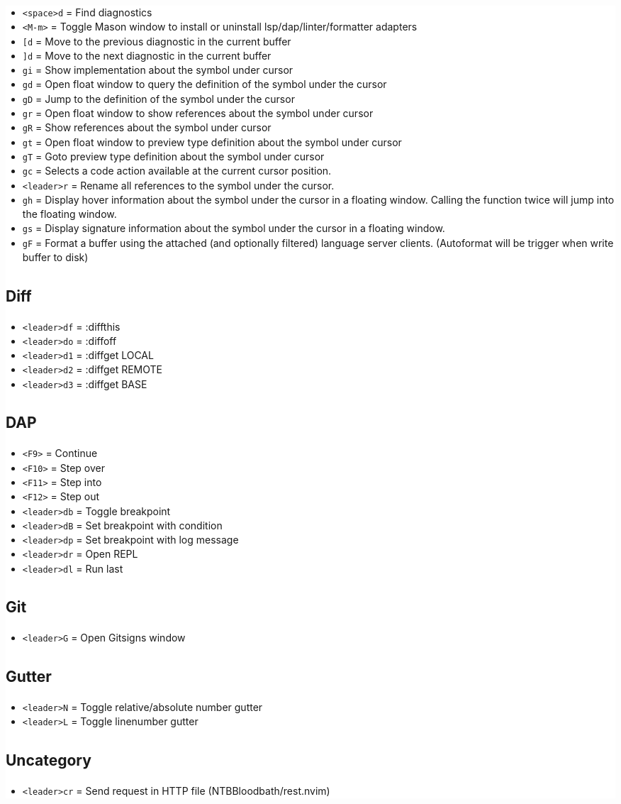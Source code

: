 - `<space>d` = Find diagnostics
- `<M-m>` = Toggle Mason window to install or uninstall lsp/dap/linter/formatter adapters
- `[d` = Move to the previous diagnostic in the current buffer
- `]d` = Move to the next diagnostic in the current buffer
- `gi` = Show implementation about the symbol under cursor
- `gd` = Open float window to query the definition of the symbol under the cursor
- `gD` = Jump to the definition of the symbol under the cursor
- `gr` = Open float window to show references about the symbol under cursor
- `gR` = Show references about the symbol under cursor
- `gt` = Open float window to preview type definition about the symbol under cursor
- `gT` = Goto preview type definition about the symbol under cursor
- `gc` = Selects a code action available at the current cursor position.
- `<leader>r` = Rename all references to the symbol under the cursor.
- `gh` = Display hover information about the symbol under the cursor in a floating window. Calling the function twice will jump into the floating window.
- `gs` = Display signature information about the symbol under the cursor in a floating window.
- `gF` = Format a buffer using the attached (and optionally filtered) language server clients. (Autoformat will be trigger when write buffer to disk)

## Diff

- `<leader>df` = :diffthis
- `<leader>do` = :diffoff
- `<leader>d1` = :diffget LOCAL
- `<leader>d2` = :diffget REMOTE
- `<leader>d3` = :diffget BASE

## DAP

- `<F9>` = Continue
- `<F10>` = Step over
- `<F11>` = Step into
- `<F12>` = Step out
- `<leader>db` = Toggle breakpoint
- `<leader>dB` = Set breakpoint with condition
- `<leader>dp` = Set breakpoint with log message
- `<leader>dr` = Open REPL
- `<leader>dl` = Run last

## Git

- `<leader>G` = Open Gitsigns window

## Gutter

- `<leader>N` = Toggle relative/absolute number gutter
- `<leader>L` = Toggle linenumber gutter

## Uncategory

- `<leader>cr` = Send request in HTTP file (NTBBloodbath/rest.nvim)
